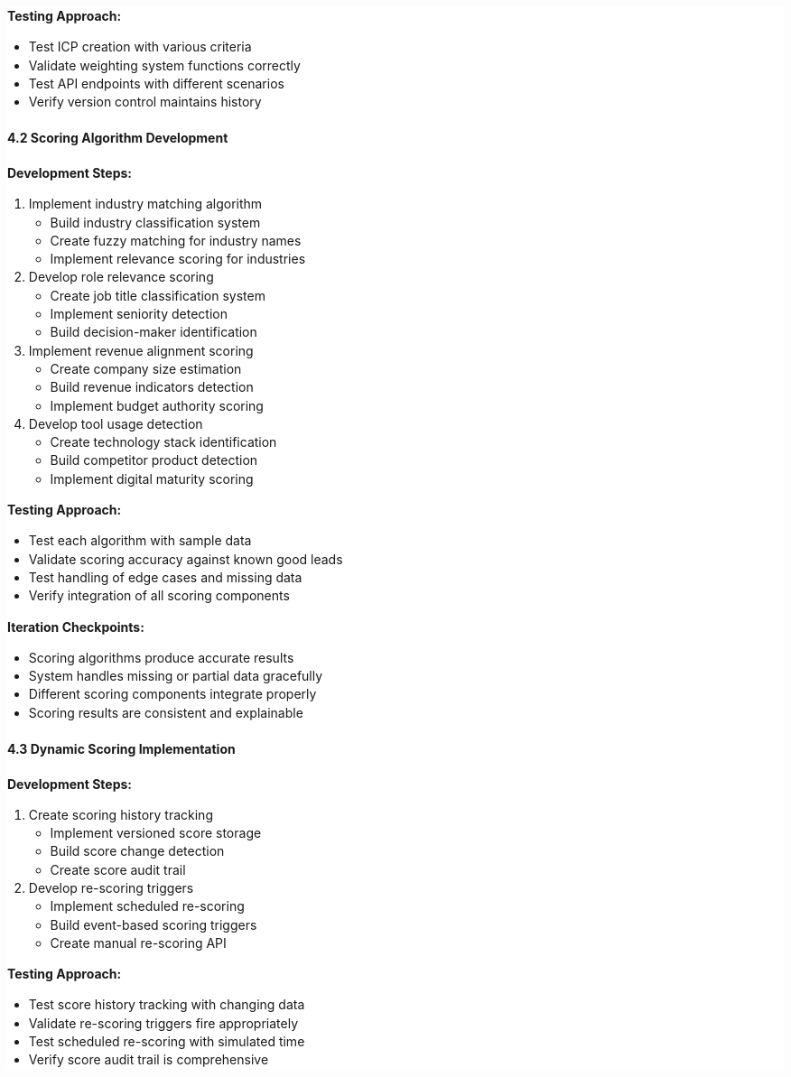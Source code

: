 **Testing Approach:**
- Test ICP creation with various criteria
- Validate weighting system functions correctly
- Test API endpoints with different scenarios
- Verify version control maintains history

#### 4.2 Scoring Algorithm Development

**Development Steps:**
1. Implement industry matching algorithm
   - Build industry classification system
   - Create fuzzy matching for industry names
   - Implement relevance scoring for industries
2. Develop role relevance scoring
   - Create job title classification system
   - Implement seniority detection
   - Build decision-maker identification
3. Implement revenue alignment scoring
   - Create company size estimation
   - Build revenue indicators detection
   - Implement budget authority scoring
4. Develop tool usage detection
   - Create technology stack identification
   - Build competitor product detection
   - Implement digital maturity scoring

**Testing Approach:**
- Test each algorithm with sample data
- Validate scoring accuracy against known good leads
- Test handling of edge cases and missing data
- Verify integration of all scoring components

**Iteration Checkpoints:**
- Scoring algorithms produce accurate results
- System handles missing or partial data gracefully
- Different scoring components integrate properly
- Scoring results are consistent and explainable

#### 4.3 Dynamic Scoring Implementation

**Development Steps:**
1. Create scoring history tracking
   - Implement versioned score storage
   - Build score change detection
   - Create score audit trail
2. Develop re-scoring triggers
   - Implement scheduled re-scoring
   - Build event-based scoring triggers
   - Create manual re-scoring API

**Testing Approach:**
- Test score history tracking with changing data
- Validate re-scoring triggers fire appropriately
- Test scheduled re-scoring with simulated time
- Verify score audit trail is comprehensive

